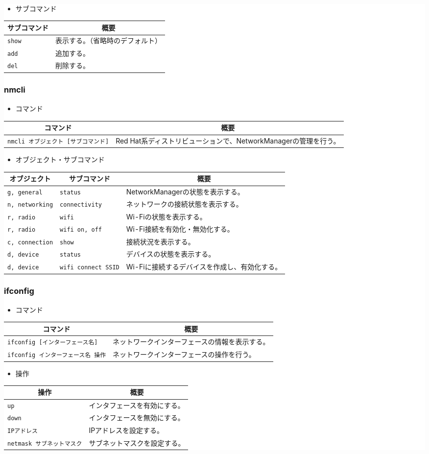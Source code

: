 - サブコマンド

| サブコマンド | 概要                             |
| ------------ | -------------------------------- |
| `show`       | 表示する。（省略時のデフォルト） |
| `add`        | 追加する。                       |
| `del`        | 削除する。                       |

### nmcli

- コマンド

|コマンド|概要|
|---|---|
|`nmcli オブジェクト [サブコマンド]`|Red Hat系ディストリビューションで、NetworkManagerの管理を行う。|

- オブジェクト・サブコマンド

| オブジェクト    | サブコマンド        | 概要                                          |
| --------------- | ------------------- | --------------------------------------------- |
| `g, general`    | `status`            | NetworkManagerの状態を表示する。              |
| `n, networking` | `connectivity`      | ネットワークの接続状態を表示する。            |
| `r, radio`      | `wifi`              | Wi-Fiの状態を表示する。                       |
| `r, radio`      | `wifi on, off`      | Wi-Fi接続を有効化・無効化する。               |
| `c, connection` | `show`              | 接続状況を表示する。                          |
| `d, device`     | `status`            | デバイスの状態を表示する。                    |
| `d, device`     | `wifi connect SSID` | Wi-Fiに接続するデバイスを作成し、有効化する。 |

### ifconfig

- コマンド

| コマンド                           | 概要                                           |
| ---------------------------------- | ---------------------------------------------- |
| `ifconfig [インターフェース名]`    | ネットワークインターフェースの情報を表示する。 |
| `ifconfig インターフェース名 操作` | ネットワークインターフェースの操作を行う。     |

- 操作

| 操作                       | 概要                         |
| -------------------------- | ---------------------------- |
| `up`                       | インタフェースを有効にする。 |
| `down`                     | インタフェースを無効にする。 |
| `IPアドレス`               | IPアドレスを設定する。       |
| `netmask サブネットマスク` | サブネットマスクを設定する。 |
